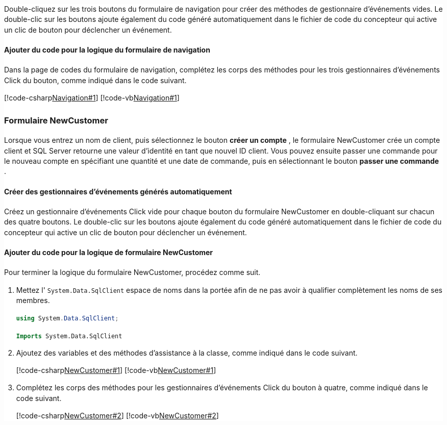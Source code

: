 Double-cliquez sur les trois boutons du formulaire de navigation pour créer des méthodes de gestionnaire d’événements vides. Le double-clic sur les boutons ajoute également du code généré automatiquement dans le fichier de code du concepteur qui active un clic de bouton pour déclencher un événement.

#### <a name="add-code-for-the-navigation-form-logic"></a>Ajouter du code pour la logique du formulaire de navigation

Dans la page de codes du formulaire de navigation, complétez les corps des méthodes pour les trois gestionnaires d’événements Click du bouton, comme indiqué dans le code suivant.

[!code-csharp[Navigation#1](../data-tools/codesnippet/CSharp/SimpleDataApp/Navigation.cs#1)]
[!code-vb[Navigation#1](../data-tools/codesnippet/VisualBasic/SimpleDataApp/Navigation.vb#1)]

### <a name="newcustomer-form"></a>Formulaire NewCustomer

Lorsque vous entrez un nom de client, puis sélectionnez le bouton **créer un compte** , le formulaire NewCustomer crée un compte client et SQL Server retourne une valeur d’identité en tant que nouvel ID client. Vous pouvez ensuite passer une commande pour le nouveau compte en spécifiant une quantité et une date de commande, puis en sélectionnant le bouton **passer une commande** .

#### <a name="create-auto-generated-event-handlers"></a>Créer des gestionnaires d’événements générés automatiquement

Créez un gestionnaire d’événements Click vide pour chaque bouton du formulaire NewCustomer en double-cliquant sur chacun des quatre boutons. Le double-clic sur les boutons ajoute également du code généré automatiquement dans le fichier de code du concepteur qui active un clic de bouton pour déclencher un événement.

#### <a name="add-code-for-the-newcustomer-form-logic"></a>Ajouter du code pour la logique de formulaire NewCustomer

Pour terminer la logique du formulaire NewCustomer, procédez comme suit.

1. Mettez l' `System.Data.SqlClient` espace de noms dans la portée afin de ne pas avoir à qualifier complètement les noms de ses membres.

     ```csharp
     using System.Data.SqlClient;
     ```

     ```vb
     Imports System.Data.SqlClient
     ```

2. Ajoutez des variables et des méthodes d’assistance à la classe, comme indiqué dans le code suivant.

     [!code-csharp[NewCustomer#1](../data-tools/codesnippet/CSharp/SimpleDataApp/NewCustomer.cs#1)]
     [!code-vb[NewCustomer#1](../data-tools/codesnippet/VisualBasic/SimpleDataApp/NewCustomer.vb#1)]

3. Complétez les corps des méthodes pour les gestionnaires d’événements Click du bouton à quatre, comme indiqué dans le code suivant.

     [!code-csharp[NewCustomer#2](../data-tools/codesnippet/CSharp/SimpleDataApp/NewCustomer.cs#2)]
     [!code-vb[NewCustomer#2](../data-tools/codesnippet/VisualBasic/SimpleDataApp/NewCustomer.vb#2)]
